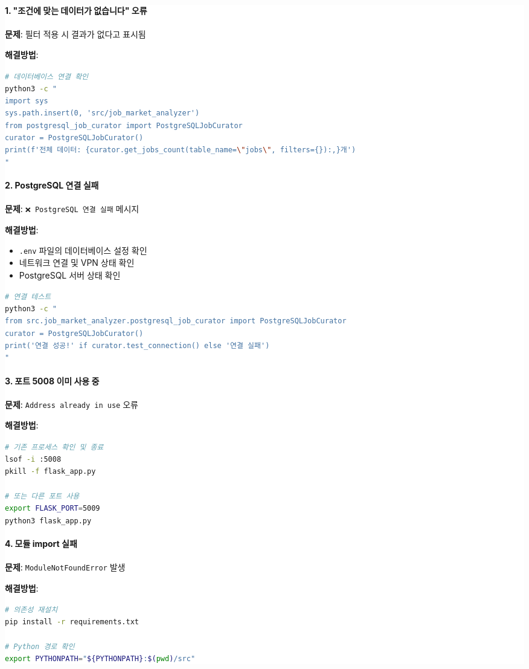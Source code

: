 #### **1. "조건에 맞는 데이터가 없습니다" 오류**
**문제**: 필터 적용 시 결과가 없다고 표시됨

**해결방법**:
```bash
# 데이터베이스 연결 확인
python3 -c "
import sys
sys.path.insert(0, 'src/job_market_analyzer')
from postgresql_job_curator import PostgreSQLJobCurator
curator = PostgreSQLJobCurator()
print(f'전체 데이터: {curator.get_jobs_count(table_name=\"jobs\", filters={}):,}개')
"
```

#### **2. PostgreSQL 연결 실패**
**문제**: `❌ PostgreSQL 연결 실패` 메시지

**해결방법**:
- `.env` 파일의 데이터베이스 설정 확인
- 네트워크 연결 및 VPN 상태 확인
- PostgreSQL 서버 상태 확인

```bash
# 연결 테스트
python3 -c "
from src.job_market_analyzer.postgresql_job_curator import PostgreSQLJobCurator
curator = PostgreSQLJobCurator()
print('연결 성공!' if curator.test_connection() else '연결 실패')
"
```

#### **3. 포트 5008 이미 사용 중**
**문제**: `Address already in use` 오류

**해결방법**:
```bash
# 기존 프로세스 확인 및 종료
lsof -i :5008
pkill -f flask_app.py

# 또는 다른 포트 사용
export FLASK_PORT=5009
python3 flask_app.py
```

#### **4. 모듈 import 실패**
**문제**: `ModuleNotFoundError` 발생

**해결방법**:
```bash
# 의존성 재설치
pip install -r requirements.txt

# Python 경로 확인
export PYTHONPATH="${PYTHONPATH}:$(pwd)/src"
```

